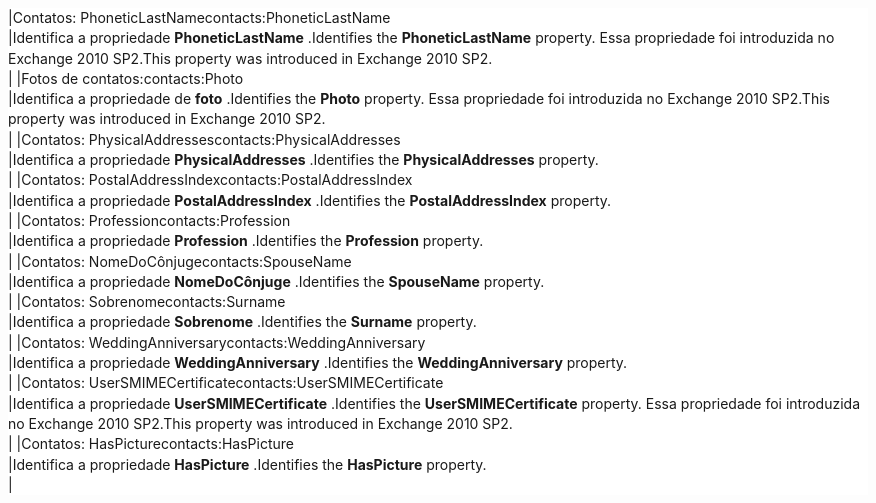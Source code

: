 |<span data-ttu-id="42a5f-530">Contatos: PhoneticLastName</span><span class="sxs-lookup"><span data-stu-id="42a5f-530">contacts:PhoneticLastName</span></span>  <br/> |<span data-ttu-id="42a5f-531">Identifica a propriedade **PhoneticLastName** .</span><span class="sxs-lookup"><span data-stu-id="42a5f-531">Identifies the **PhoneticLastName** property.</span></span> <span data-ttu-id="42a5f-532">Essa propriedade foi introduzida no Exchange 2010 SP2.</span><span class="sxs-lookup"><span data-stu-id="42a5f-532">This property was introduced in Exchange 2010 SP2.</span></span>  <br/> |
|<span data-ttu-id="42a5f-533">Fotos de contatos:</span><span class="sxs-lookup"><span data-stu-id="42a5f-533">contacts:Photo</span></span>  <br/> |<span data-ttu-id="42a5f-534">Identifica a propriedade de **foto** .</span><span class="sxs-lookup"><span data-stu-id="42a5f-534">Identifies the **Photo** property.</span></span> <span data-ttu-id="42a5f-535">Essa propriedade foi introduzida no Exchange 2010 SP2.</span><span class="sxs-lookup"><span data-stu-id="42a5f-535">This property was introduced in Exchange 2010 SP2.</span></span>  <br/> |
|<span data-ttu-id="42a5f-536">Contatos: PhysicalAddresses</span><span class="sxs-lookup"><span data-stu-id="42a5f-536">contacts:PhysicalAddresses</span></span>  <br/> |<span data-ttu-id="42a5f-537">Identifica a propriedade **PhysicalAddresses** .</span><span class="sxs-lookup"><span data-stu-id="42a5f-537">Identifies the **PhysicalAddresses** property.</span></span>  <br/> |
|<span data-ttu-id="42a5f-538">Contatos: PostalAddressIndex</span><span class="sxs-lookup"><span data-stu-id="42a5f-538">contacts:PostalAddressIndex</span></span>  <br/> |<span data-ttu-id="42a5f-539">Identifica a propriedade **PostalAddressIndex** .</span><span class="sxs-lookup"><span data-stu-id="42a5f-539">Identifies the **PostalAddressIndex** property.</span></span>  <br/> |
|<span data-ttu-id="42a5f-540">Contatos: Profession</span><span class="sxs-lookup"><span data-stu-id="42a5f-540">contacts:Profession</span></span>  <br/> |<span data-ttu-id="42a5f-541">Identifica a propriedade **Profession** .</span><span class="sxs-lookup"><span data-stu-id="42a5f-541">Identifies the **Profession** property.</span></span>  <br/> |
|<span data-ttu-id="42a5f-542">Contatos: NomeDoCônjuge</span><span class="sxs-lookup"><span data-stu-id="42a5f-542">contacts:SpouseName</span></span>  <br/> |<span data-ttu-id="42a5f-543">Identifica a propriedade **NomeDoCônjuge** .</span><span class="sxs-lookup"><span data-stu-id="42a5f-543">Identifies the **SpouseName** property.</span></span>  <br/> |
|<span data-ttu-id="42a5f-544">Contatos: Sobrenome</span><span class="sxs-lookup"><span data-stu-id="42a5f-544">contacts:Surname</span></span>  <br/> |<span data-ttu-id="42a5f-545">Identifica a propriedade **Sobrenome** .</span><span class="sxs-lookup"><span data-stu-id="42a5f-545">Identifies the **Surname** property.</span></span>  <br/> |
|<span data-ttu-id="42a5f-546">Contatos: WeddingAnniversary</span><span class="sxs-lookup"><span data-stu-id="42a5f-546">contacts:WeddingAnniversary</span></span>  <br/> |<span data-ttu-id="42a5f-547">Identifica a propriedade **WeddingAnniversary** .</span><span class="sxs-lookup"><span data-stu-id="42a5f-547">Identifies the **WeddingAnniversary** property.</span></span>  <br/> |
|<span data-ttu-id="42a5f-548">Contatos: UserSMIMECertificate</span><span class="sxs-lookup"><span data-stu-id="42a5f-548">contacts:UserSMIMECertificate</span></span>  <br/> |<span data-ttu-id="42a5f-549">Identifica a propriedade **UserSMIMECertificate** .</span><span class="sxs-lookup"><span data-stu-id="42a5f-549">Identifies the **UserSMIMECertificate** property.</span></span> <span data-ttu-id="42a5f-550">Essa propriedade foi introduzida no Exchange 2010 SP2.</span><span class="sxs-lookup"><span data-stu-id="42a5f-550">This property was introduced in Exchange 2010 SP2.</span></span>  <br/> |
|<span data-ttu-id="42a5f-551">Contatos: HasPicture</span><span class="sxs-lookup"><span data-stu-id="42a5f-551">contacts:HasPicture</span></span>  <br/> |<span data-ttu-id="42a5f-552">Identifica a propriedade **HasPicture** .</span><span class="sxs-lookup"><span data-stu-id="42a5f-552">Identifies the **HasPicture** property.</span></span>  <br/> |
